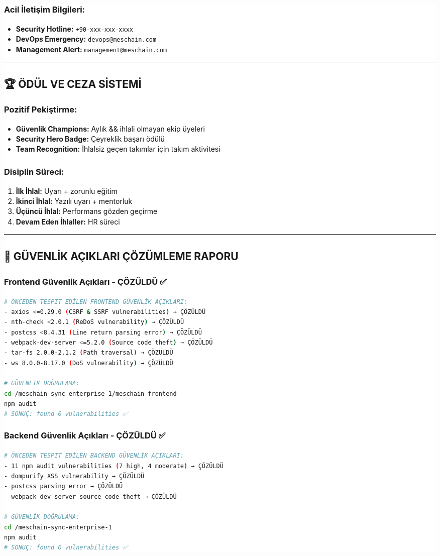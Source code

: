 ### **Acil İletişim Bilgileri:**

- **Security Hotline:** `+90-xxx-xxx-xxxx`
- **DevOps Emergency:** `devops@meschain.com`
- **Management Alert:** `management@meschain.com`

---

## 🏆 ÖDÜL VE CEZA SİSTEMİ

### **Pozitif Pekiştirme:**

- **Güvenlik Champions:** Aylık && ihlali olmayan ekip üyeleri
- **Security Hero Badge:** Çeyreklik başarı ödülü
- **Team Recognition:** İhlalsiz geçen takımlar için takım aktivitesi

### **Disiplin Süreci:**

1. **İlk İhlal:** Uyarı + zorunlu eğitim
2. **İkinci İhlal:** Yazılı uyarı + mentorluk
3. **Üçüncü İhlal:** Performans gözden geçirme
4. **Devam Eden İhlaller:** HR süreci

---

## 🎯 GÜVENLİK AÇIKLARI ÇÖZÜMLEME RAPORU

### **Frontend Güvenlik Açıkları - ÇÖZÜLDÜ ✅**

```bash
# ÖNCEDEN TESPIT EDİLEN FRONTEND GÜVENLİK AÇIKLARI:
- axios <=0.29.0 (CSRF & SSRF vulnerabilities) → ÇÖZÜLDÜ 
- nth-check <2.0.1 (ReDoS vulnerability) → ÇÖZÜLDÜ
- postcss <8.4.31 (Line return parsing error) → ÇÖZÜLDÜ  
- webpack-dev-server <=5.2.0 (Source code theft) → ÇÖZÜLDÜ
- tar-fs 2.0.0-2.1.2 (Path traversal) → ÇÖZÜLDÜ
- ws 8.0.0-8.17.0 (DoS vulnerability) → ÇÖZÜLDÜ

# GÜVENLİK DOĞRULAMA:
cd /meschain-sync-enterprise-1/meschain-frontend
npm audit
# SONUÇ: found 0 vulnerabilities ✅
```

### **Backend Güvenlik Açıkları - ÇÖZÜLDÜ ✅**

```bash
# ÖNCEDEN TESPIT EDİLEN BACKEND GÜVENLİK AÇIKLARI:
- 11 npm audit vulnerabilities (7 high, 4 moderate) → ÇÖZÜLDÜ
- dompurify XSS vulnerability → ÇÖZÜLDÜ
- postcss parsing error → ÇÖZÜLDÜ
- webpack-dev-server source code theft → ÇÖZÜLDÜ

# GÜVENLİK DOĞRULAMA:
cd /meschain-sync-enterprise-1  
npm audit
# SONUÇ: found 0 vulnerabilities ✅
```
